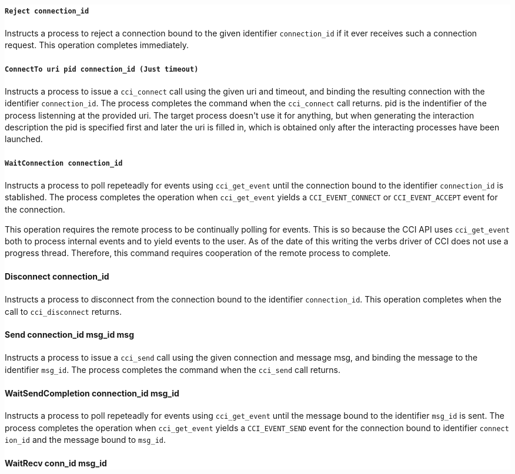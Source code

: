 #### `Reject connection_id`

Instructs a process to reject a connection bound to the given
identifier `connection_id` if it ever receives such a connection
request. This operation completes immediately.

#### `ConnectTo uri pid connection_id (Just timeout)`

Instructs a process to issue a `cci_connect` call using the given uri
and timeout, and binding the resulting connection with the identifier
`connection_id`. The process completes the command when the
`cci_connect` call returns. pid is the indentifier of the process
listenning at the provided uri. The target process doesn't use it for
anything, but when generating the interaction description the pid is
specified first and later the uri is filled in, which is obtained only
after the interacting processes have been launched.

#### `WaitConnection connection_id`

Instructs a process to poll repeteadly for events using
`cci_get_event` until the connection bound to the identifier
`connection_id` is stablished. The process completes the operation
when `cci_get_event` yields a `CCI_EVENT_CONNECT` or
`CCI_EVENT_ACCEPT` event for the connection.

This operation requires the remote process to be continually polling
for events. This is so because the CCI API uses `cci_get_event` both
to process internal events and to yield events to the user. As of the
date of this writing the verbs driver of CCI does not use a progress
thread. Therefore, this command requires cooperation of the remote
process to complete.

#### Disconnect connection_id

Instructs a process to disconnect from the connection bound to the
identifier `connection_id`. This operation completes when the call to
`cci_disconnect` returns.

#### Send connection_id msg_id msg

Instructs a process to issue a `cci_send` call using the given
connection and message msg, and binding the message to the identifier
`msg_id`. The process completes the command when the `cci_send` call
returns.

#### WaitSendCompletion connection_id msg_id

Instructs a process to poll repeteadly for events using
`cci_get_event` until the message bound to the identifier `msg_id` is
sent. The process completes the operation when `cci_get_event` yields
a `CCI_EVENT_SEND` event for the connection bound to identifier
`connection_id` and the message bound to `msg_id`.

#### WaitRecv conn_id msg_id
